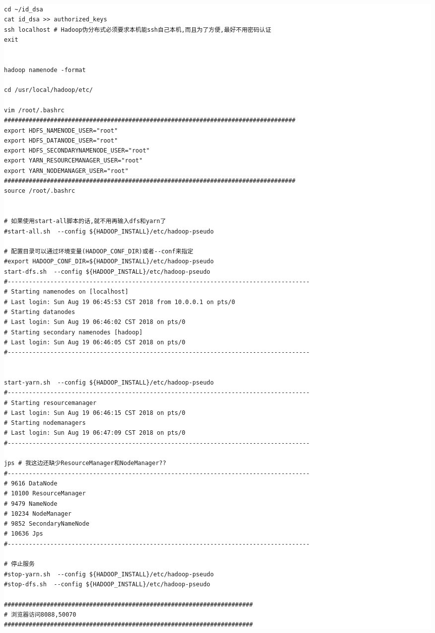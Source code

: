 ```
cd ~/id_dsa
cat id_dsa >> authorized_keys
ssh localhost # Hadoop伪分布式必须要求本机能ssh自己本机,而且为了方便,最好不用密码认证
exit


hadoop namenode -format

cd /usr/local/hadoop/etc/

vim /root/.bashrc
##################################################################################
export HDFS_NAMENODE_USER="root"
export HDFS_DATANODE_USER="root"
export HDFS_SECONDARYNAMENODE_USER="root"
export YARN_RESOURCEMANAGER_USER="root"
export YARN_NODEMANAGER_USER="root"
##################################################################################
source /root/.bashrc


# 如果使用start-all脚本的话,就不用再输入dfs和yarn了
#start-all.sh  --config ${HADOOP_INSTALL}/etc/hadoop-pseudo

# 配置目录可以通过环境变量(HADOOP_CONF_DIR)或者--conf来指定
#export HADOOP_CONF_DIR=${HADOOP_INSTALL}/etc/hadoop-pseudo
start-dfs.sh  --config ${HADOOP_INSTALL}/etc/hadoop-pseudo
#-------------------------------------------------------------------------------------
# Starting namenodes on [localhost]
# Last login: Sun Aug 19 06:45:53 CST 2018 from 10.0.0.1 on pts/0
# Starting datanodes
# Last login: Sun Aug 19 06:46:02 CST 2018 on pts/0
# Starting secondary namenodes [hadoop]
# Last login: Sun Aug 19 06:46:05 CST 2018 on pts/0
#-------------------------------------------------------------------------------------


start-yarn.sh  --config ${HADOOP_INSTALL}/etc/hadoop-pseudo
#-------------------------------------------------------------------------------------
# Starting resourcemanager
# Last login: Sun Aug 19 06:46:15 CST 2018 on pts/0
# Starting nodemanagers
# Last login: Sun Aug 19 06:47:09 CST 2018 on pts/0
#-------------------------------------------------------------------------------------

jps # 我这边还缺少ResourceManager和NodeManager??
#-------------------------------------------------------------------------------------
# 9616 DataNode
# 10100 ResourceManager
# 9479 NameNode
# 10234 NodeManager
# 9852 SecondaryNameNode
# 10636 Jps
#-------------------------------------------------------------------------------------

# 停止服务
#stop-yarn.sh  --config ${HADOOP_INSTALL}/etc/hadoop-pseudo
#stop-dfs.sh  --config ${HADOOP_INSTALL}/etc/hadoop-pseudo

######################################################################
# 浏览器访问8088,50070
######################################################################

```